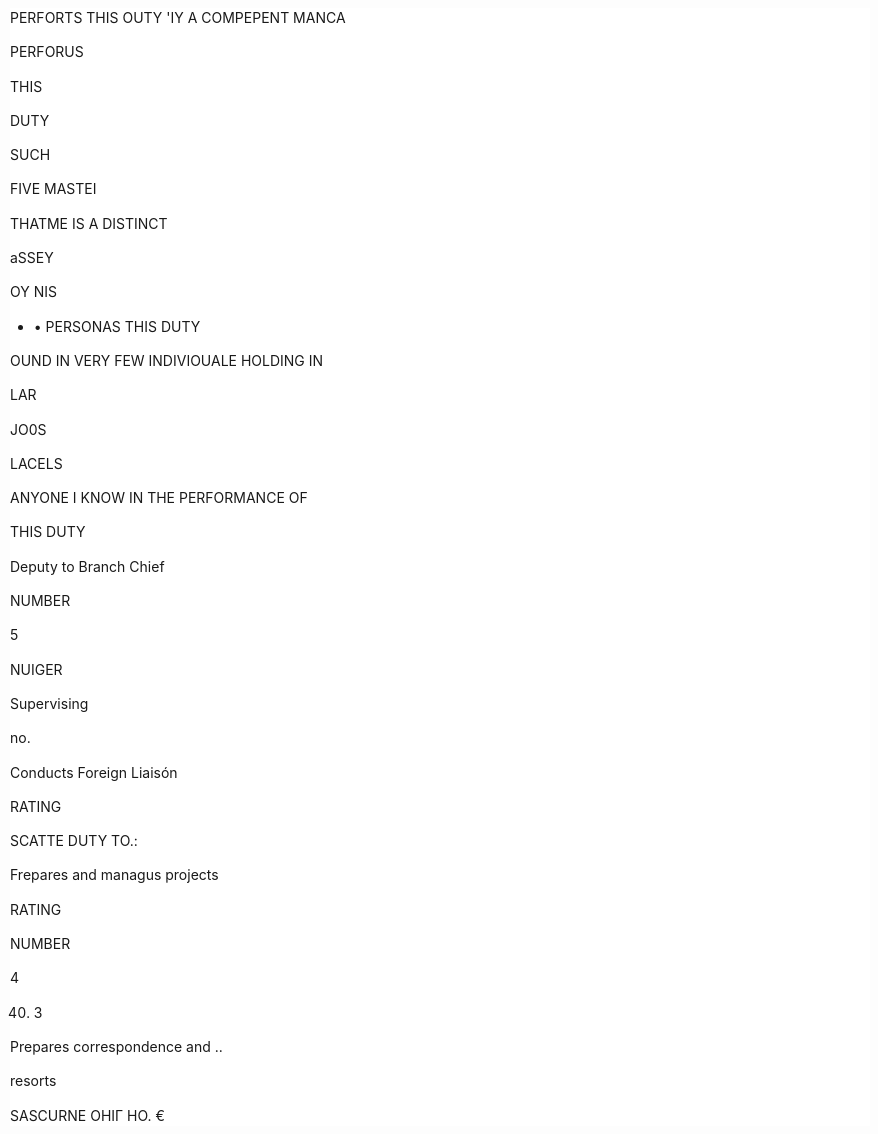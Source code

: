 PERFORTS THIS OUTY 'IY A COMPEPENT MANCA

PERFORUS

THIS

DUTY

SUCH

FIVE MASTEI

THATME IS A DISTINCT

aSSEY

OY NIS

* • PERSONAS THIS DUTY

OUND IN VERY FEW INDIVIOUALE HOLDING IN

LAR

JO0S

LACELS

ANYONE I KNOW IN THE PERFORMANCE OF

THIS DUTY

Deputy to Branch Chief

NUMBER

5

NUIGER

Supervising

no.

Conducts Foreign Liaisón

RATING

SCATTE DUTY TO.:

Frepares and managus projects

RATING

NUMBER

4

40. 3

Prepares correspondence and ..

resorts

SASCURNE ОНІГ НО. €
